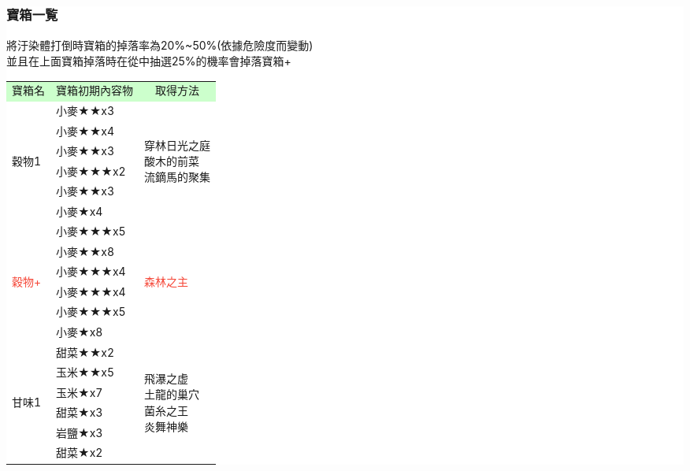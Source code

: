 <h3>寶箱一覧</h3>

將汙染體打倒時寶箱的掉落率為20%~50%(依據危險度而變動)<br>
並且在上面寶箱掉落時在從中抽選25%的機率會掉落寶箱+

<table>
<tbody><tr class="atwiki_tr_odd atwiki_tr_1">		<td style="background-color:#CFC;text-align:center;">寶箱名</td>
		<td style="background-color:#CFC;text-align:center;">寶箱初期內容物</td>
		<td style="background-color:#CFC;text-align:center;">取得方法</td></tr>
<tr class="atwiki_tr_even atwiki_tr_2">		<td rowspan="6" style="vertical-align:MIDDLE;">穀物1</td>
		<td style="">小麥★★x3</td>
		<td rowspan="6" style="vertical-align:MIDDLE;">穿林日光之庭<br>酸木的前菜<br>流鏑馬的聚集</td></tr>
<tr class="atwiki_tr_odd atwiki_tr_3">
		<td style="">小麥★★x4</td>
</tr>
<tr class="atwiki_tr_even atwiki_tr_4">
		<td style="">小麥★★x3</td>
</tr>
<tr class="atwiki_tr_odd atwiki_tr_5">
		<td style="">小麥★★★x2</td>
</tr>
<tr class="atwiki_tr_even atwiki_tr_6">
		<td style="">小麥★★x3</td>
</tr>
<tr class="atwiki_tr_odd atwiki_tr_7">
		<td style="">小麥★x4</td>
</tr>
<tr class="atwiki_tr_even atwiki_tr_8">		<td rowspan="6" style="vertical-align:MIDDLE;"><span style="color: #F54738;">穀物+</span></td>
		<td style="">小麥★★★x5</td>
		<td rowspan="6" style="vertical-align:MIDDLE;"><span style="color: #F54738;">森林之主</span></td></tr>
<tr class="atwiki_tr_odd atwiki_tr_9">
		<td style="">小麥★★x8</td>
</tr>
<tr class="atwiki_tr_even atwiki_tr_10">
		<td style="">小麥★★★x4</td>
</tr>
<tr class="atwiki_tr_odd atwiki_tr_11">
		<td style="">小麥★★★x4</td>
</tr>
<tr class="atwiki_tr_even atwiki_tr_12">
		<td style="">小麥★★★x5</td>
</tr>
<tr class="atwiki_tr_odd atwiki_tr_13">
		<td style="">小麥★x8</td>
</tr>
<tr class="atwiki_tr_even atwiki_tr_14">		<td rowspan="6" style="vertical-align:MIDDLE;">甘味1</td>
		<td style="">甜菜★★x2</td>
		<td rowspan="6" style="vertical-align:MIDDLE;">飛瀑之虚<br>土龍的巢穴<br>菌糸之王<br>炎舞神樂</td></tr>
<tr class="atwiki_tr_odd atwiki_tr_15">
		<td style="">玉米★★x5</td>
</tr>
<tr class="atwiki_tr_even atwiki_tr_16">
		<td style="">玉米★x7</td>
</tr>
<tr class="atwiki_tr_odd atwiki_tr_17">
		<td style="">甜菜★x3</td>
</tr>
<tr class="atwiki_tr_even atwiki_tr_18">
		<td style="">岩鹽★x3</td>
</tr>
<tr class="atwiki_tr_odd atwiki_tr_19">
		<td style="">甜菜★x2</td>